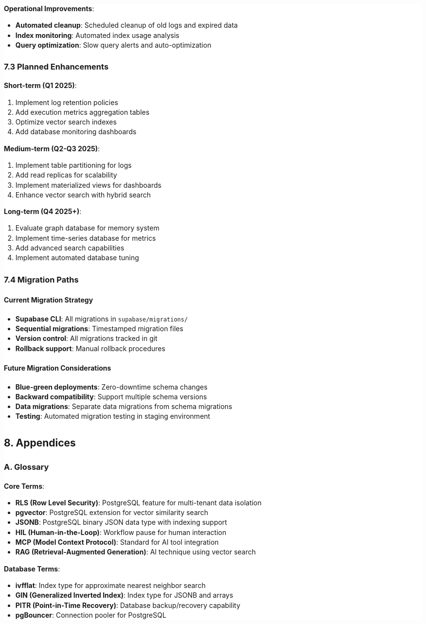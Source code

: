 **Operational Improvements**:
- **Automated cleanup**: Scheduled cleanup of old logs and expired data
- **Index monitoring**: Automated index usage analysis
- **Query optimization**: Slow query alerts and auto-optimization

### 7.3 Planned Enhancements

**Short-term (Q1 2025)**:
1. Implement log retention policies
2. Add execution metrics aggregation tables
3. Optimize vector search indexes
4. Add database monitoring dashboards

**Medium-term (Q2-Q3 2025)**:
1. Implement table partitioning for logs
2. Add read replicas for scalability
3. Implement materialized views for dashboards
4. Enhance vector search with hybrid search

**Long-term (Q4 2025+)**:
1. Evaluate graph database for memory system
2. Implement time-series database for metrics
3. Add advanced search capabilities
4. Implement automated database tuning

### 7.4 Migration Paths

#### Current Migration Strategy
- **Supabase CLI**: All migrations in `supabase/migrations/`
- **Sequential migrations**: Timestamped migration files
- **Version control**: All migrations tracked in git
- **Rollback support**: Manual rollback procedures

#### Future Migration Considerations
- **Blue-green deployments**: Zero-downtime schema changes
- **Backward compatibility**: Support multiple schema versions
- **Data migrations**: Separate data migrations from schema migrations
- **Testing**: Automated migration testing in staging environment

## 8. Appendices

### A. Glossary

**Core Terms**:
- **RLS (Row Level Security)**: PostgreSQL feature for multi-tenant data isolation
- **pgvector**: PostgreSQL extension for vector similarity search
- **JSONB**: PostgreSQL binary JSON data type with indexing support
- **HIL (Human-in-the-Loop)**: Workflow pause for human interaction
- **MCP (Model Context Protocol)**: Standard for AI tool integration
- **RAG (Retrieval-Augmented Generation)**: AI technique using vector search

**Database Terms**:
- **ivfflat**: Index type for approximate nearest neighbor search
- **GIN (Generalized Inverted Index)**: Index type for JSONB and arrays
- **PITR (Point-in-Time Recovery)**: Database backup/recovery capability
- **pgBouncer**: Connection pooler for PostgreSQL
